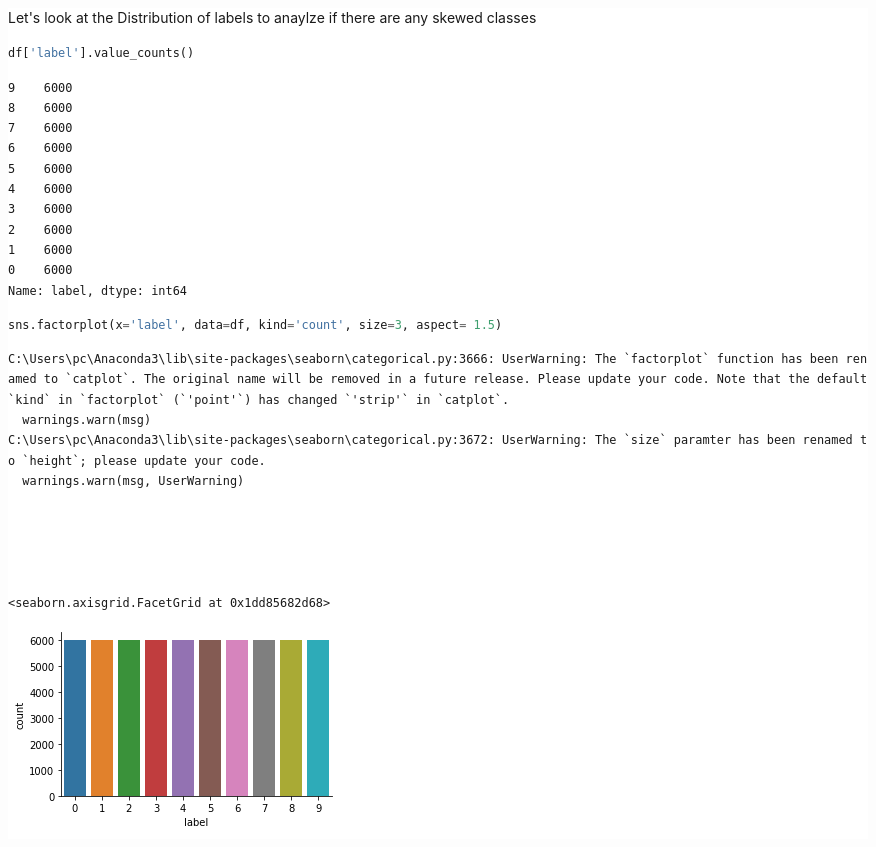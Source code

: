 
Let's look at the Distribution of labels to anaylze if there are any skewed classes


```python
df['label'].value_counts()
```




    9    6000
    8    6000
    7    6000
    6    6000
    5    6000
    4    6000
    3    6000
    2    6000
    1    6000
    0    6000
    Name: label, dtype: int64




```python
sns.factorplot(x='label', data=df, kind='count', size=3, aspect= 1.5)
```

    C:\Users\pc\Anaconda3\lib\site-packages\seaborn\categorical.py:3666: UserWarning: The `factorplot` function has been renamed to `catplot`. The original name will be removed in a future release. Please update your code. Note that the default `kind` in `factorplot` (`'point'`) has changed `'strip'` in `catplot`.
      warnings.warn(msg)
    C:\Users\pc\Anaconda3\lib\site-packages\seaborn\categorical.py:3672: UserWarning: The `size` paramter has been renamed to `height`; please update your code.
      warnings.warn(msg, UserWarning)
    




    <seaborn.axisgrid.FacetGrid at 0x1dd85682d68>




![png](output_21_2.png)

